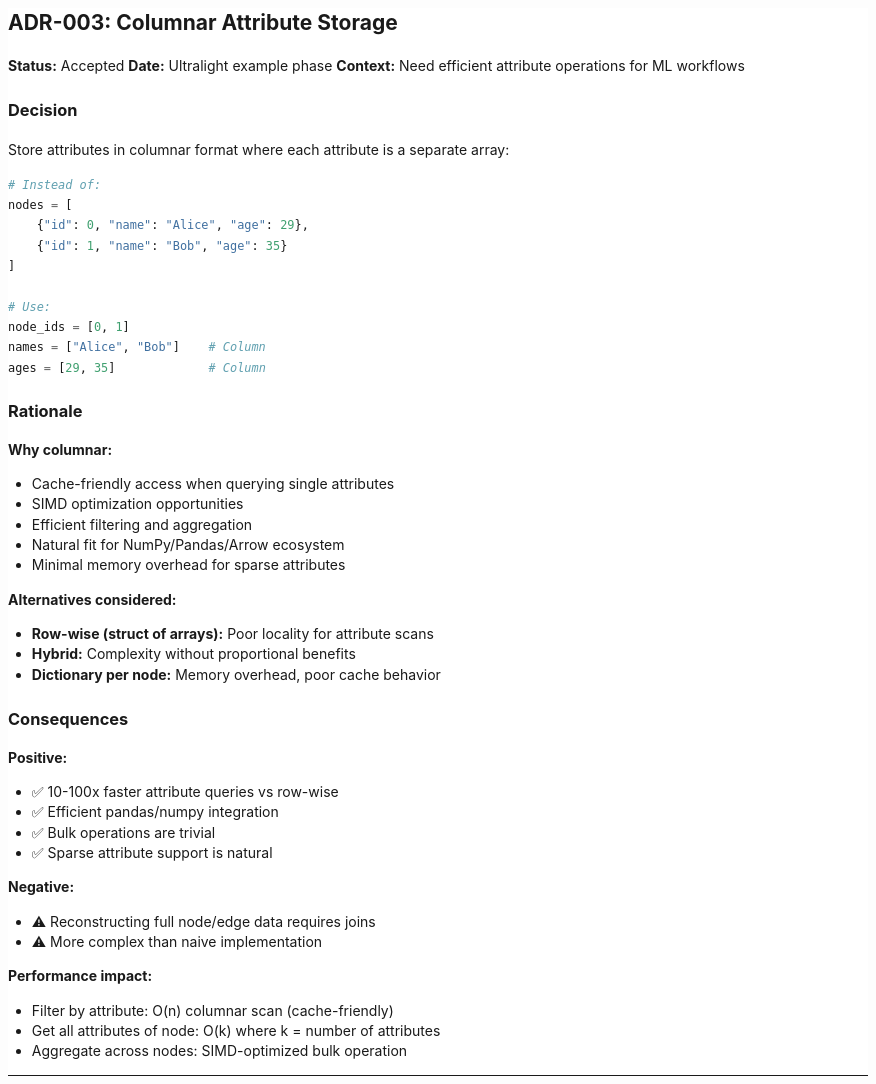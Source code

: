 
## ADR-003: Columnar Attribute Storage

**Status:** Accepted
**Date:** Ultralight example phase
**Context:** Need efficient attribute operations for ML workflows

### Decision

Store attributes in columnar format where each attribute is a separate array:

```python
# Instead of:
nodes = [
    {"id": 0, "name": "Alice", "age": 29},
    {"id": 1, "name": "Bob", "age": 35}
]

# Use:
node_ids = [0, 1]
names = ["Alice", "Bob"]    # Column
ages = [29, 35]             # Column
```

### Rationale

**Why columnar:**
- Cache-friendly access when querying single attributes
- SIMD optimization opportunities
- Efficient filtering and aggregation
- Natural fit for NumPy/Pandas/Arrow ecosystem
- Minimal memory overhead for sparse attributes

**Alternatives considered:**
- **Row-wise (struct of arrays):** Poor locality for attribute scans
- **Hybrid:** Complexity without proportional benefits
- **Dictionary per node:** Memory overhead, poor cache behavior

### Consequences

**Positive:**
- ✅ 10-100x faster attribute queries vs row-wise
- ✅ Efficient pandas/numpy integration
- ✅ Bulk operations are trivial
- ✅ Sparse attribute support is natural

**Negative:**
- ⚠️ Reconstructing full node/edge data requires joins
- ⚠️ More complex than naive implementation

**Performance impact:**
- Filter by attribute: O(n) columnar scan (cache-friendly)
- Get all attributes of node: O(k) where k = number of attributes
- Aggregate across nodes: SIMD-optimized bulk operation

---
